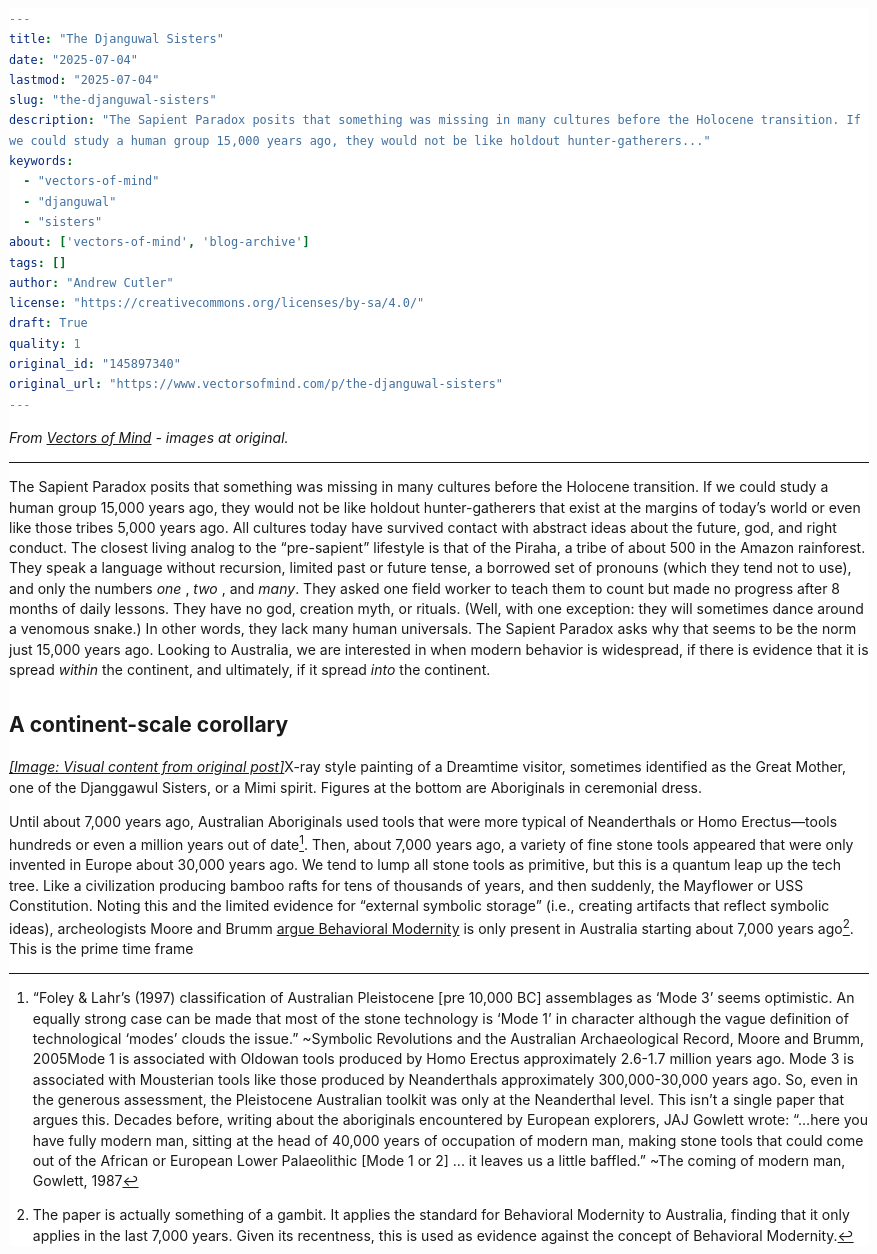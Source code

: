 ```yaml
---
title: "The Djanguwal Sisters"
date: "2025-07-04"
lastmod: "2025-07-04"
slug: "the-djanguwal-sisters"
description: "The Sapient Paradox posits that something was missing in many cultures before the Holocene transition. If we could study a human group 15,000 years ago, they would not be like holdout hunter-gatherers..."
keywords:
  - "vectors-of-mind"
  - "djanguwal"
  - "sisters"
about: ['vectors-of-mind', 'blog-archive']
tags: []
author: "Andrew Cutler"
license: "https://creativecommons.org/licenses/by-sa/4.0/"
draft: True
quality: 1
original_id: "145897340"
original_url: "https://www.vectorsofmind.com/p/the-djanguwal-sisters"
---
```

*From [Vectors of Mind](https://www.vectorsofmind.com/p/the-djanguwal-sisters) - images at original.*

---

The Sapient Paradox posits that something was missing in many cultures before the Holocene transition. If we could study a human group 15,000 years ago, they would not be like holdout hunter-gatherers that exist at the margins of today’s world or even like those tribes 5,000 years ago. All cultures today have survived contact with abstract ideas about the future, god, and right conduct. The closest living analog to the “pre-sapient” lifestyle is that of the Piraha, a tribe of about 500 in the Amazon rainforest. They speak a language without recursion, limited past or future tense, a borrowed set of pronouns (which they tend not to use), and only the numbers _one_ , _two_ , and _many_. They asked one field worker to teach them to count but made no progress after 8 months of daily lessons. They have no god, creation myth, or rituals. (Well, with one exception: they will sometimes dance around a venomous snake.) In other words, they lack many human universals. The Sapient Paradox asks why that seems to be the norm just 15,000 years ago. Looking to Australia, we are interested in when modern behavior is widespread, if there is evidence that it is spread _within_ the continent, and ultimately, if it spread _into_ the continent.

## A continent-scale corollary


[*[Image: Visual content from original post]*](https://substackcdn.com/image/fetch/$s_!_bJq!,f_auto,q_auto:good,fl_progressive:steep/https%3A%2F%2Fsubstack-post-media.s3.amazonaws.com%2Fpublic%2Fimages%2Ff54b4e74-e34a-4150-bb74-c8311d974538_626x588.jpeg)X-ray style painting of a Dreamtime visitor, sometimes identified as the Great Mother, one of the Djanggawul Sisters, or a Mimi spirit. Figures at the bottom are Aboriginals in ceremonial dress. 

Until about 7,000 years ago, Australian Aboriginals used tools that were more typical of Neanderthals or Homo Erectus—tools hundreds or even a million years out of date[^1]. Then, about 7,000 years ago, a variety of fine stone tools appeared that were only invented in Europe about 30,000 years ago. We tend to lump all stone tools as primitive, but this is a quantum leap up the tech tree. Like a civilization producing bamboo rafts for tens of thousands of years, and then suddenly, the Mayflower or USS Constitution. Noting this and the limited evidence for “external symbolic storage” (i.e., creating artifacts that reflect symbolic ideas), archeologists Moore and Brumm [argue Behavioral Modernity](https://ro.uow.edu.au/cgi/viewcontent.cgi?article=1386&context=scipapers#:~:text=This%20review%20finds%20that%20the,the%20origin%20of%20modern%20behaviour) is only present in Australia starting about 7,000 years ago[^2]. This is the prime time frame 


[^1]: “Foley & Lahr’s (1997) classification of Australian Pleistocene [pre 10,000 BC] assemblages as ‘Mode 3’ seems optimistic. An equally strong case can be made that most of the stone technology is ‘Mode 1’ in character although the vague definition of technological ‘modes’ clouds the issue.”​ ~Symbolic Revolutions and the Australian Archaeological Record, Moore and Brumm, 2005Mode 1 is associated with Oldowan tools produced by Homo Erectus approximately 2.6-1.7 million years ago. Mode 3 is associated with Mousterian tools like those produced by Neanderthals approximately 300,000-30,000 years ago. So, even in the generous assessment, the Pleistocene Australian toolkit was only at the Neanderthal level. This isn’t a single paper that argues this. Decades before, writing about the aboriginals encountered by European explorers, JAJ Gowlett wrote: “…here you have fully modern man, sitting at the head of 40,000 years of occupation of modern man, making stone tools that could come out of the African or European Lower Palaeolithic [Mode 1 or 2] ... it leaves us a little baffled.” ~The coming of modern man, Gowlett, 1987
[^2]: The paper is actually something of a gambit. It applies the standard for Behavioral Modernity to Australia, finding that it only applies in the last 7,000 years. Given its recentness, this is used as evidence against the concept of Behavioral Modernity.
[^3]: “The most parsimonious interpretation is that modern executive functions did not emerge much earlier than 32,000 years ago.” Wynn and Coolidge, The Rise of Homo sapiens: The Evolution of Modern Thinking, 2009. Or see my discussion of the sapient paradox here.
[^4]: There are exceptions, such as proto-Afroasiatic at 10,000-18,000 years. Other possibilities include proto-Niger-Congo and proto-Nilo-Saharan. Interestingly, their reconstructed 1sg are, respectively: (ʔana or ʔan-), mí, and (anɪ or an). Like Australia, conforming to the pattern suggested in The Unreasonable Effectiveness of Pronouns.
[^5]: Historical Atlas of World Mythology: The Way of the Animal Powers, page 32
[^6]: .*[Image: Visual content from original post]*
[^7]: .*[Image: Visual content from original post]*
[^8]: To avoid linkrot: “Yanjirlpirri Jukkurpa (Star Dreaming) tells of the journey of Japaljarri and Jungarrayi men who travelled from Kurlurngalinypa (near Lajaman) to Yanjirlypirri, which is West of Yuendumu. They then travelled on to Lake Mackay on the Western Australian border. Along the way they performed initiation ceremonies - known as ‘kurdiji’- for young men. Women also danced for the ‘kurdiji’.”
[^9]: “The actual operation consists in slitting the whole or part of the penile urethra along the under (that is thinnest) side of the canal. The initial cut is in most cases 2-2.5 cm long, but on subsequent occasions it is extended, bit by bit, right up to the edge of the scrotum” ~ Basedow, H. (1927). Subincision and Kindred Rites of the Australian Aboriginal.
[^10]: Relating this to the Angry Goose meme, which asks, “Where did the first idea come from?” consider a 2,600-year-old text:“In the beginning, there was only the Great Self in the form of a Person. Reflecting, it found nothing but itself. Then its first word was: “This am I!” whence arose the name “I” (Aham).” Brihadaranyaka Upanishad 1.4.1In Joseph Campbell’s last book, he describes how all stories blossomed out of this moment:in the old creation myth from the Bṛhadāraṇyaka Upaniṣad of that primordial Being-of-all-beings who, in the beginning, thought “I” and immediately experienced, first fear, then desire. The desire in that case was not to eat, however, but to become two, and then to procreate. And in this primal constellation of themes—first, of unity, albeit unconscious; then of a consciousness of selfhood and immediate fear of extinction; next, desire, first for another and then for union with that other—we have a set of "elementary ideas,” to use Adolf Bastian’s felicitous term, that has been sounded and inflected, transposed, developed, and sounded again through all the mythologies of mankind through the ages.The first idea was “I,” calling itself out of the primordial cognitive soup, just as the Egyptians and Hindus said. The recursive structure of the realization could subsequently produce the fractal memes that constitute human culture. To read more, I develop that idea in a 30,000-word essay: